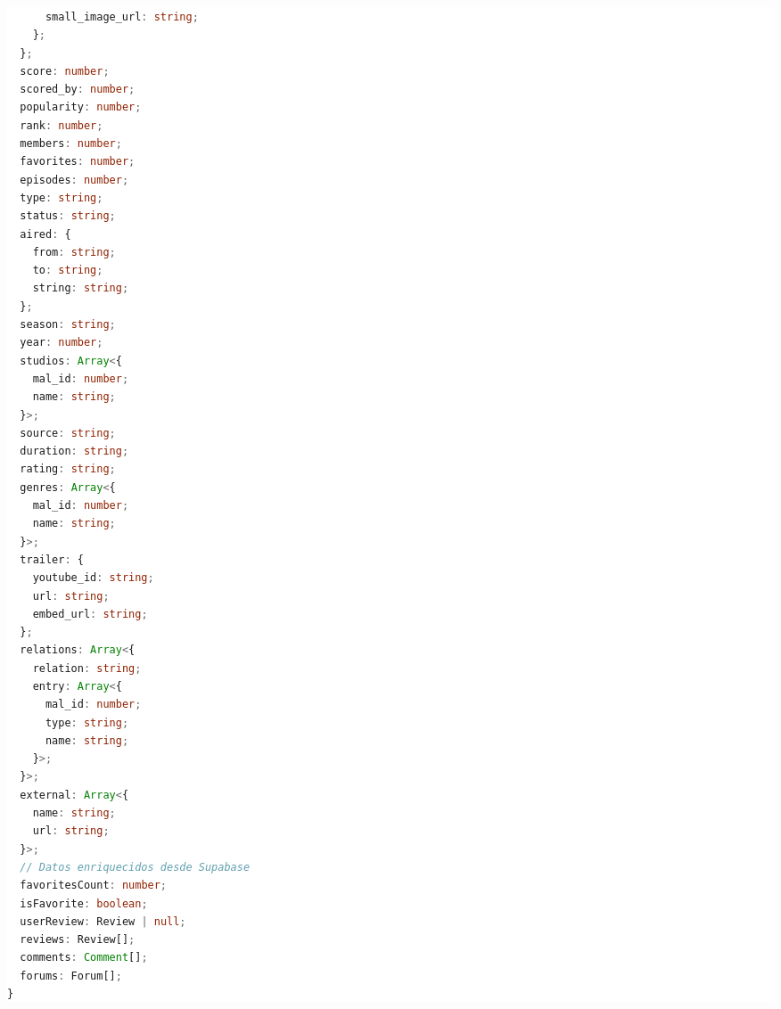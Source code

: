 ```typescript
      small_image_url: string;
    };
  };
  score: number;
  scored_by: number;
  popularity: number;
  rank: number;
  members: number;
  favorites: number;
  episodes: number;
  type: string;
  status: string;
  aired: {
    from: string;
    to: string;
    string: string;
  };
  season: string;
  year: number;
  studios: Array<{
    mal_id: number;
    name: string;
  }>;
  source: string;
  duration: string;
  rating: string;
  genres: Array<{
    mal_id: number;
    name: string;
  }>;
  trailer: {
    youtube_id: string;
    url: string;
    embed_url: string;
  };
  relations: Array<{
    relation: string;
    entry: Array<{
      mal_id: number;
      type: string;
      name: string;
    }>;
  }>;
  external: Array<{
    name: string;
    url: string;
  }>;
  // Datos enriquecidos desde Supabase
  favoritesCount: number;
  isFavorite: boolean;
  userReview: Review | null;
  reviews: Review[];
  comments: Comment[];
  forums: Forum[];
}
```
